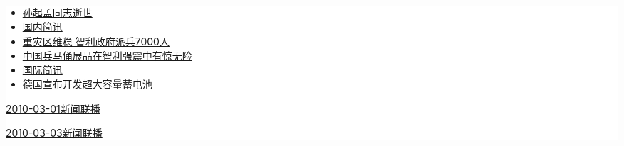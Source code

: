 * [孙起孟同志逝世](#孙起孟同志逝世)
* [国内简讯](#国内简讯)
* [重灾区维稳 智利政府派兵7000人](#重灾区维稳-智利政府派兵7000人)
* [中国兵马俑展品在智利强震中有惊无险](#中国兵马俑展品在智利强震中有惊无险)
* [国际简讯](#国际简讯)
* [德国宣布开发超大容量蓄电池](#德国宣布开发超大容量蓄电池)






[2010-03-01新闻联播](/xinwenlianbo/20100301)


[2010-03-03新闻联播](/xinwenlianbo/20100303)



